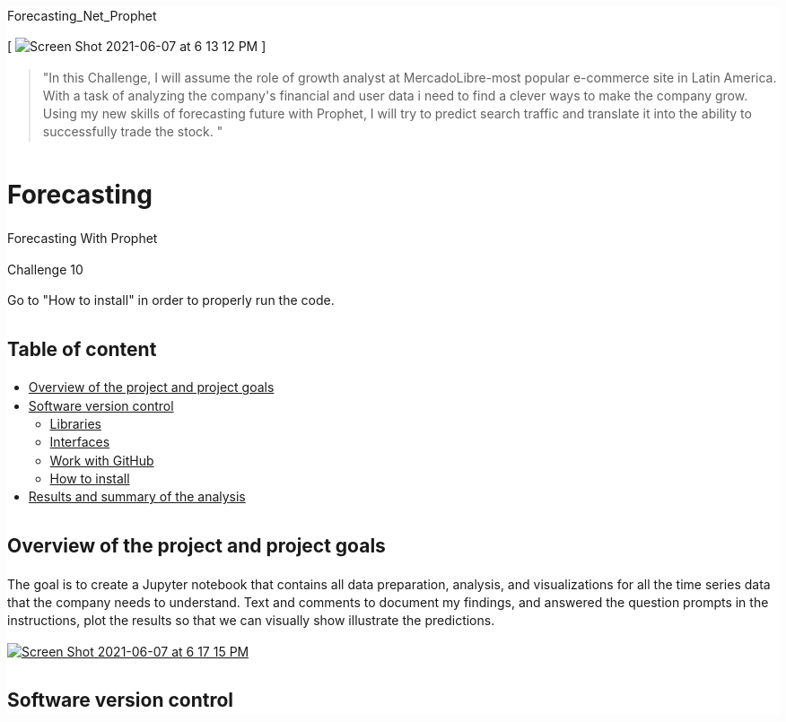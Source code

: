  Forecasting_Net_Prophet
 
 
 
 
[ 
 <img width="607" alt="Screen Shot 2021-06-07 at 6 13 12 PM" src="https://user-images.githubusercontent.com/80833988/121107043-0fee8100-c7bc-11eb-9671-a85fefb08d9d.png">
]



> "In this Challenge, I will assume the role of growth analyst at MercadoLibre-most popular e-commerce site in Latin America. With a task of analyzing the company's financial and user data i need to find a clever ways to make the company grow. Using my new skills of forecasting future with Prophet, I will try to predict search traffic and translate it into the ability to successfully trade the stock.
"

# Forecasting
Forecasting With Prophet 


 Challenge 10

 Go to "How to install" in order to properly run the code.


## Table of content
- [Overview of the project and project goals](https://github.com/gsaldutti/Forecasting#overview-of-the-project-and-project-goals) 
- [Software version control](https://github.com/gsaldutti/Forecasting#software-version-control)
    - [Libraries](https://github.com/gsaldutti/Forecasting#libraries)
    - [Interfaces](https://github.com/gsaldutti/Forecasting#interfaces)
    - [Work with GitHub](https://github.com/gsaldutti/Forecasting#work-with-github)
    - [How to install](https://github.com/gsaldutti/Forecasting#how-to-install)
- [Results and summary of the analysis](https://github.com/gsaldutti/Forecasting#results-and-summary-of-the-analysis)





## Overview of the project and project goals

The goal is to create a Jupyter notebook that  contains all data preparation, analysis, and visualizations for all the time series data that the company needs to understand. Text and comments to document my findings, and answered the question prompts in the instructions, plot the results so that we can visually show illustrate the predictions.


[
<img width="647" alt="Screen Shot 2021-06-07 at 6 17 15 PM" src="https://user-images.githubusercontent.com/80833988/121107334-986d2180-c7bc-11eb-9d10-f2e0ece08fea.png">
](url)


## Software version control
